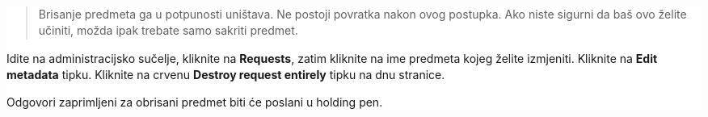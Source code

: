 > Brisanje predmeta ga u potpunosti uništava. Ne postoji povratka nakon ovog postupka. Ako niste sigurni da baš ovo želite učiniti, možda ipak trebate samo sakriti predmet.

Idite na administracijsko sučelje, kliknite na **Requests**, zatim kliknite na ime predmeta kojeg želite izmjeniti. Kliknite na **Edit metadata** tipku. Kliknite na crvenu **Destroy request entirely** tipku na dnu stranice.

Odgovori zaprimljeni za obrisani predmet biti će poslani u holding pen.
